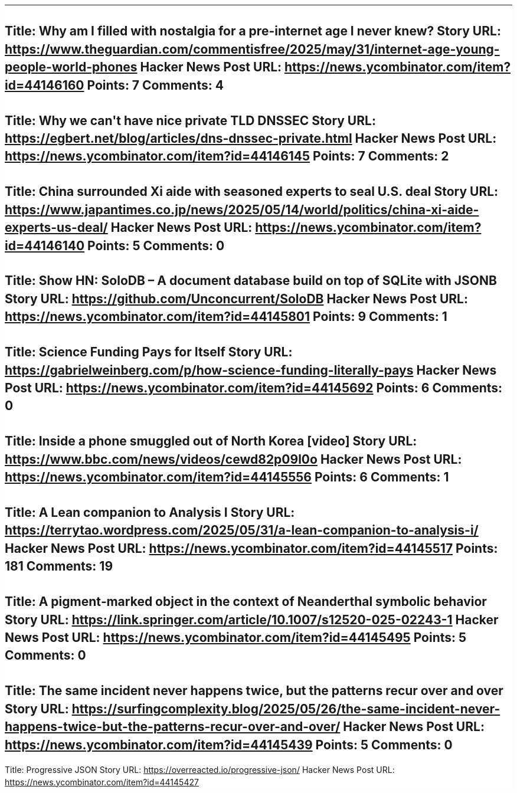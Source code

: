 ----------------------------------------
Title: Why am I filled with nostalgia for a pre-internet age I never knew?
Story URL: https://www.theguardian.com/commentisfree/2025/may/31/internet-age-young-people-world-phones
Hacker News Post URL: https://news.ycombinator.com/item?id=44146160
Points: 7
Comments: 4
----------------------------------------
Title: Why we can't have nice private TLD DNSSEC
Story URL: https://egbert.net/blog/articles/dns-dnssec-private.html
Hacker News Post URL: https://news.ycombinator.com/item?id=44146145
Points: 7
Comments: 2
----------------------------------------
Title: China surrounded Xi aide with seasoned experts to seal U.S. deal
Story URL: https://www.japantimes.co.jp/news/2025/05/14/world/politics/china-xi-aide-experts-us-deal/
Hacker News Post URL: https://news.ycombinator.com/item?id=44146140
Points: 5
Comments: 0
----------------------------------------
Title: Show HN: SoloDB – A document database build on top of SQLite with JSONB
Story URL: https://github.com/Unconcurrent/SoloDB
Hacker News Post URL: https://news.ycombinator.com/item?id=44145801
Points: 9
Comments: 1
----------------------------------------
Title: Science Funding Pays for Itself
Story URL: https://gabrielweinberg.com/p/how-science-funding-literally-pays
Hacker News Post URL: https://news.ycombinator.com/item?id=44145692
Points: 6
Comments: 0
----------------------------------------
Title: Inside a phone smuggled out of North Korea [video]
Story URL: https://www.bbc.com/news/videos/cewd82p09l0o
Hacker News Post URL: https://news.ycombinator.com/item?id=44145556
Points: 6
Comments: 1
----------------------------------------
Title: A Lean companion to Analysis I
Story URL: https://terrytao.wordpress.com/2025/05/31/a-lean-companion-to-analysis-i/
Hacker News Post URL: https://news.ycombinator.com/item?id=44145517
Points: 181
Comments: 19
----------------------------------------
Title: A pigment‑marked object in the context of Neanderthal symbolic behavior
Story URL: https://link.springer.com/article/10.1007/s12520-025-02243-1
Hacker News Post URL: https://news.ycombinator.com/item?id=44145495
Points: 5
Comments: 0
----------------------------------------
Title: The same incident never happens twice, but the patterns recur over and over
Story URL: https://surfingcomplexity.blog/2025/05/26/the-same-incident-never-happens-twice-but-the-patterns-recur-over-and-over/
Hacker News Post URL: https://news.ycombinator.com/item?id=44145439
Points: 5
Comments: 0
----------------------------------------
Title: Progressive JSON
Story URL: https://overreacted.io/progressive-json/
Hacker News Post URL: https://news.ycombinator.com/item?id=44145427